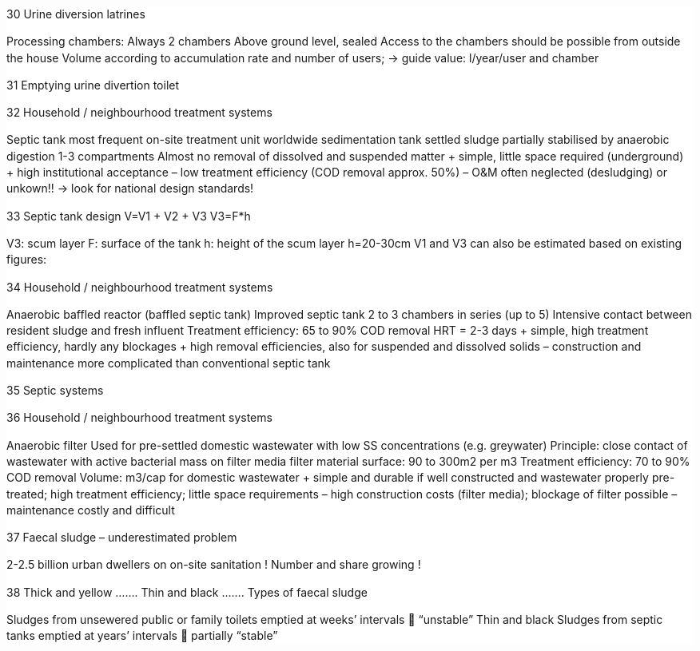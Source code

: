 30 Urine diversion latrines
  
Processing chambers: Always 2 chambers Above ground level, sealed Access to the chambers should be possible from outside the house Volume according to accumulation rate and number of users; → guide value: l/year/user and chamber

31 Emptying urine divertion toilet

32 Household / neighbourhood treatment systems
  
Septic tank most frequent on-site treatment unit worldwide sedimentation tank settled sludge partially stabilised by anaerobic digestion 1-3 compartments Almost no removal of dissolved and suspended matter + simple, little space required (underground) + high institutional acceptance &#8211; low treatment efficiency (COD removal approx. 50%) &#8211; O&M often neglected (desludging) or unkown!! → look for national design standards!

33 Septic tank design V=V1 + V2 + V3 V3=F*h
  
V3: scum layer F: surface of the tank h: height of the scum layer h=20-30cm V1 and V3 can also be estimated based on existing figures:

34 Household / neighbourhood treatment systems
  
Anaerobic baffled reactor (baffled septic tank) Improved septic tank 2 to 3 chambers in series (up to 5) Intensive contact between resident sludge and fresh influent Treatment efficiency: 65 to 90% COD removal HRT = 2-3 days + simple, high treatment efficiency, hardly any blockages + high removal efficiencies, also for suspended and dissolved solids &#8211; construction and maintenance more complicated than conventional septic tank

35 Septic systems

36 Household / neighbourhood treatment systems
  
Anaerobic filter Used for pre-settled domestic wastewater with low SS concentrations (e.g. greywater) Principle: close contact of wastewater with active bacterial mass on filter media filter material surface: 90 to 300m2 per m3 Treatment efficiency: 70 to 90% COD removal Volume: m3/cap for domestic wastewater + simple and durable if well constructed and wastewater properly pre-treated; high treatment efficiency; little space requirements &#8211; high construction costs (filter media); blockage of filter possible &#8211; maintenance costly and difficult

37 Faecal sludge – underestimated problem
  
2-2.5 billion urban dwellers on on-site sanitation ! Number and share growing !

38 Thick and yellow &#8230;&#8230;. Thin and black &#8230;&#8230;. Types of faecal sludge
  
Sludges from unsewered public or family toilets emptied at weeks’ intervals  “unstable” Thin and black Sludges from septic tanks emptied at years’ intervals  partially “stable”